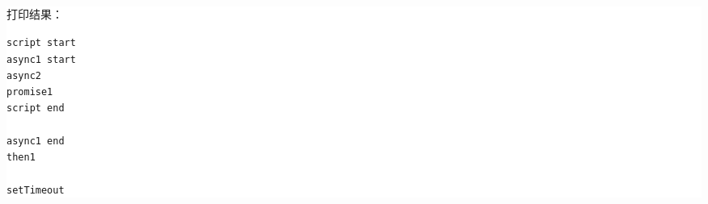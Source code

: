 打印结果：

```
script start
async1 start
async2
promise1
script end

async1 end
then1

setTimeout
```



